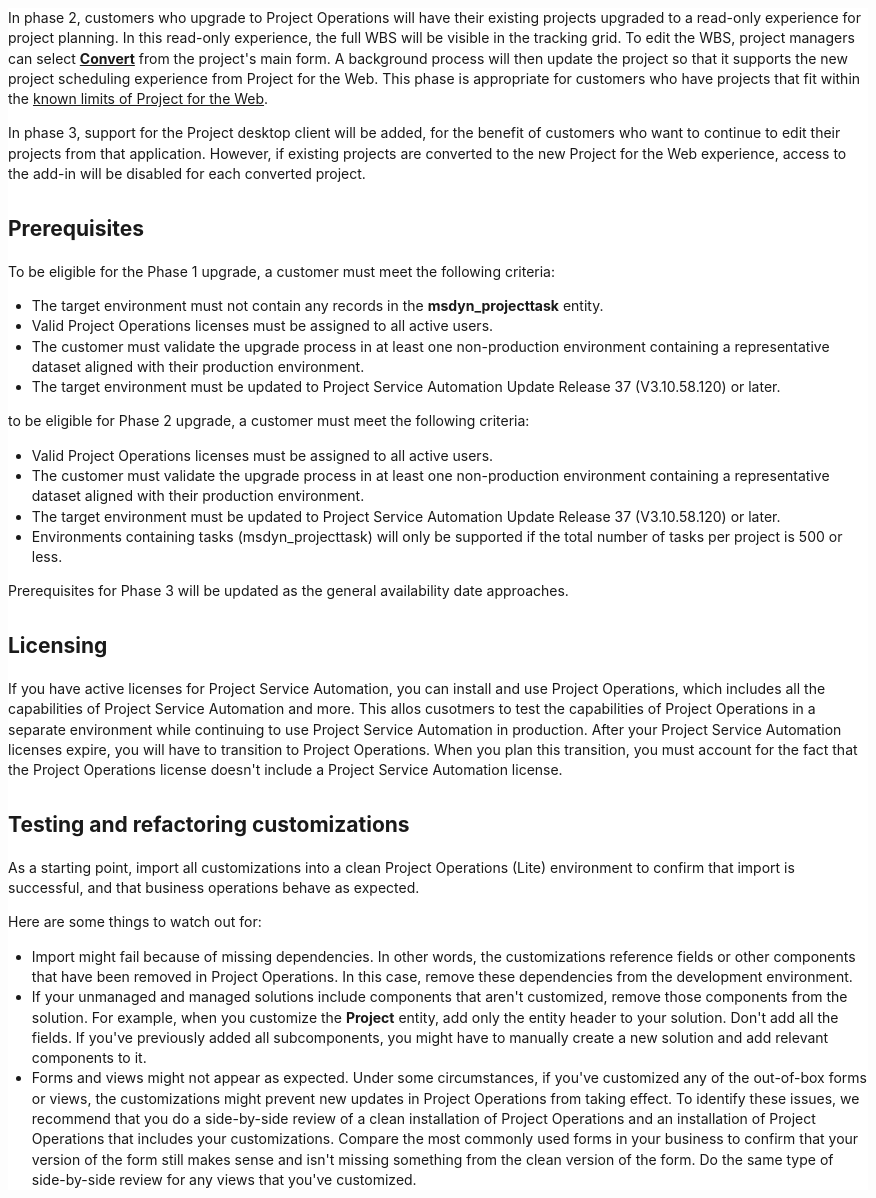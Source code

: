 In phase 2, customers who upgrade to Project Operations will have their existing projects upgraded to a read-only experience for project planning. In this read-only experience, the full WBS will be visible in the tracking grid. To edit the WBS, project managers can select [**Convert**](/PSA-Upgrade-Project-Conversion.md) from the project's main form. A background process will then update the project so that it supports the new project scheduling experience from Project for the Web. This phase is appropriate for customers who have projects that fit within the [known limits of Project for the Web](/project-for-the-web/project-for-the-web-limits-and-boundaries).

In phase 3, support for the Project desktop client will be added, for the benefit of customers who want to continue to edit their projects from that application. However, if existing projects are converted to the new Project for the Web experience, access to the add-in will be disabled for each converted project.

## Prerequisites

To be eligible for the Phase 1 upgrade, a customer must meet the following criteria:

- The target environment must not contain any records in the **msdyn_projecttask** entity.
- Valid Project Operations licenses must be assigned to all active users. 
- The customer must validate the upgrade process in at least one non-production environment containing a representative dataset aligned with their production environment.
- The target environment must be updated to Project Service Automation Update Release 37 (V3.10.58.120) or later.

to be eligible for Phase 2 upgrade, a customer must meet the following criteria:
- Valid Project Operations licenses must be assigned to all active users. 
- The customer must validate the upgrade process in at least one non-production environment containing a representative dataset aligned with their production environment.
- The target environment must be updated to Project Service Automation Update Release 37 (V3.10.58.120) or later.
- Environments containing tasks (msdyn_projecttask) will only be supported if the total number of tasks per project is 500 or less.

Prerequisites for Phase 3 will be updated as the general availability date approaches.

## Licensing

If you have active licenses for Project Service Automation, you can install and use Project Operations, which includes all the capabilities of Project Service Automation and more. This allos cusotmers to test the capabilities of Project Operations in a separate environment while continuing to use Project Service Automation in production. After your Project Service Automation licenses expire, you will have to transition to Project Operations. When you plan this transition, you must account for the fact that the Project Operations license doesn't include a Project Service Automation license.  

## Testing and refactoring customizations

As a starting point, import all customizations into a clean Project Operations (Lite) environment to confirm that import is successful, and that business operations behave as expected.

Here are some things to watch out for:

- Import might fail because of missing dependencies. In other words, the customizations reference fields or other components that have been removed in Project Operations. In this case, remove these dependencies from the development environment.
- If your unmanaged and managed solutions include components that aren't customized, remove those components from the solution. For example, when you customize the **Project** entity, add only the entity header to your solution. Don't add all the fields. If you've previously added all subcomponents, you might have to manually create a new solution and add relevant components to it.
- Forms and views might not appear as expected. Under some circumstances, if you've customized any of the out-of-box forms or views, the customizations might prevent new updates in Project Operations from taking effect. To identify these issues, we recommend that you do a side-by-side review of a clean installation of Project Operations and an installation of Project Operations that includes your customizations. Compare the most commonly used forms in your business to confirm that your version of the form still makes sense and isn't missing something from the clean version of the form. Do the same type of side-by-side review for any views that you've customized.